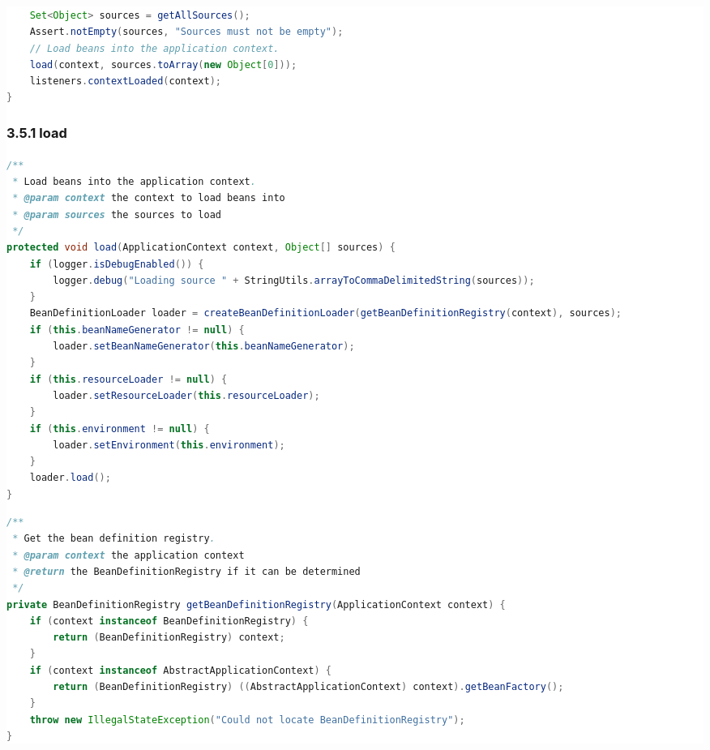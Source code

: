 ```java
    Set<Object> sources = getAllSources();
    Assert.notEmpty(sources, "Sources must not be empty");
    // Load beans into the application context.
    load(context, sources.toArray(new Object[0]));
    listeners.contextLoaded(context);
}
```

### 3.5.1 load

```java
/**
 * Load beans into the application context.
 * @param context the context to load beans into
 * @param sources the sources to load
 */
protected void load(ApplicationContext context, Object[] sources) {
    if (logger.isDebugEnabled()) {
        logger.debug("Loading source " + StringUtils.arrayToCommaDelimitedString(sources));
    }
    BeanDefinitionLoader loader = createBeanDefinitionLoader(getBeanDefinitionRegistry(context), sources);
    if (this.beanNameGenerator != null) {
        loader.setBeanNameGenerator(this.beanNameGenerator);
    }
    if (this.resourceLoader != null) {
        loader.setResourceLoader(this.resourceLoader);
    }
    if (this.environment != null) {
        loader.setEnvironment(this.environment);
    }
    loader.load();
}
```



```java
/**
 * Get the bean definition registry.
 * @param context the application context
 * @return the BeanDefinitionRegistry if it can be determined
 */
private BeanDefinitionRegistry getBeanDefinitionRegistry(ApplicationContext context) {
    if (context instanceof BeanDefinitionRegistry) {
        return (BeanDefinitionRegistry) context;
    }
    if (context instanceof AbstractApplicationContext) {
        return (BeanDefinitionRegistry) ((AbstractApplicationContext) context).getBeanFactory();
    }
    throw new IllegalStateException("Could not locate BeanDefinitionRegistry");
}
```
